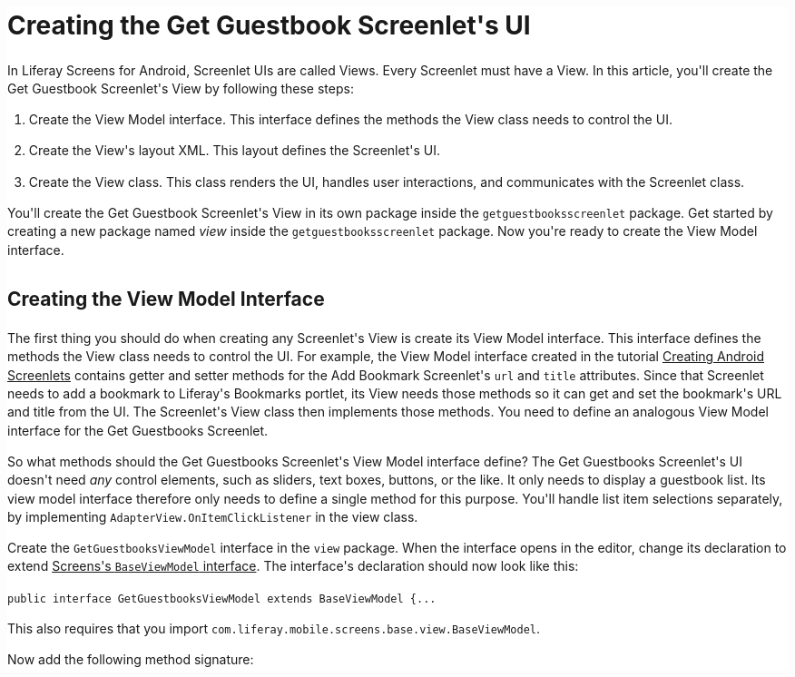 # Creating the Get Guestbook Screenlet's UI [](id=creating-the-get-guestbook-screenlets-ui)

In Liferay Screens for Android, Screenlet UIs are called Views. Every Screenlet 
must have a View. In this article, you'll create the Get Guestbook Screenlet's 
View by following these steps:

1. Create the View Model interface. This interface defines the methods the View 
   class needs to control the UI.

2. Create the View's layout XML. This layout defines the Screenlet's UI.

3. Create the View class. This class renders the UI, handles user interactions, 
   and communicates with the Screenlet class.

You'll create the Get Guestbook Screenlet's View in its own package inside the 
`getguestbooksscreenlet` package. Get started by creating a new package named 
*view* inside the `getguestbooksscreenlet` package. Now you're ready to create 
the View Model interface. 

## Creating the View Model Interface [](id=creating-the-view-model-interface)

The first thing you should do when creating any Screenlet's View is create its 
View Model interface. This interface defines the methods the View class needs to 
control the UI. For example, the View Model interface created in the tutorial 
[Creating Android Screenlets](/develop/tutorials/-/knowledge_base/6-2/creating-android-screenlets) 
contains getter and setter methods for the Add Bookmark Screenlet's `url` and 
`title` attributes. Since that Screenlet needs to add a bookmark to Liferay's 
Bookmarks portlet, its View needs those methods so it can get and set the 
bookmark's URL and title from the UI. The Screenlet's View class then implements 
those methods. You need to define an analogous View Model interface for the Get 
Guestbooks Screenlet. 

So what methods should the Get Guestbooks Screenlet's View Model interface 
define? The Get Guestbooks Screenlet's UI doesn't need *any* control elements, 
such as sliders, text boxes, buttons, or the like. It only needs to display a 
guestbook list. Its view model interface therefore only needs to define a single 
method for this purpose. You'll handle list item selections separately, by 
implementing `AdapterView.OnItemClickListener` in the view class. 

Create the `GetGuestbooksViewModel` interface in the `view` package. When the 
interface opens in the editor, change its declaration to extend 
[Screens's `BaseViewModel` interface](https://github.com/liferay/liferay-screens/blob/1.3.0/android/library/core/src/main/java/com/liferay/mobile/screens/base/view/BaseViewModel.java). 
The interface's declaration should now look like this:

    public interface GetGuestbooksViewModel extends BaseViewModel {...

This also requires that you import 
`com.liferay.mobile.screens.base.view.BaseViewModel`. 

Now add the following method signature: 

